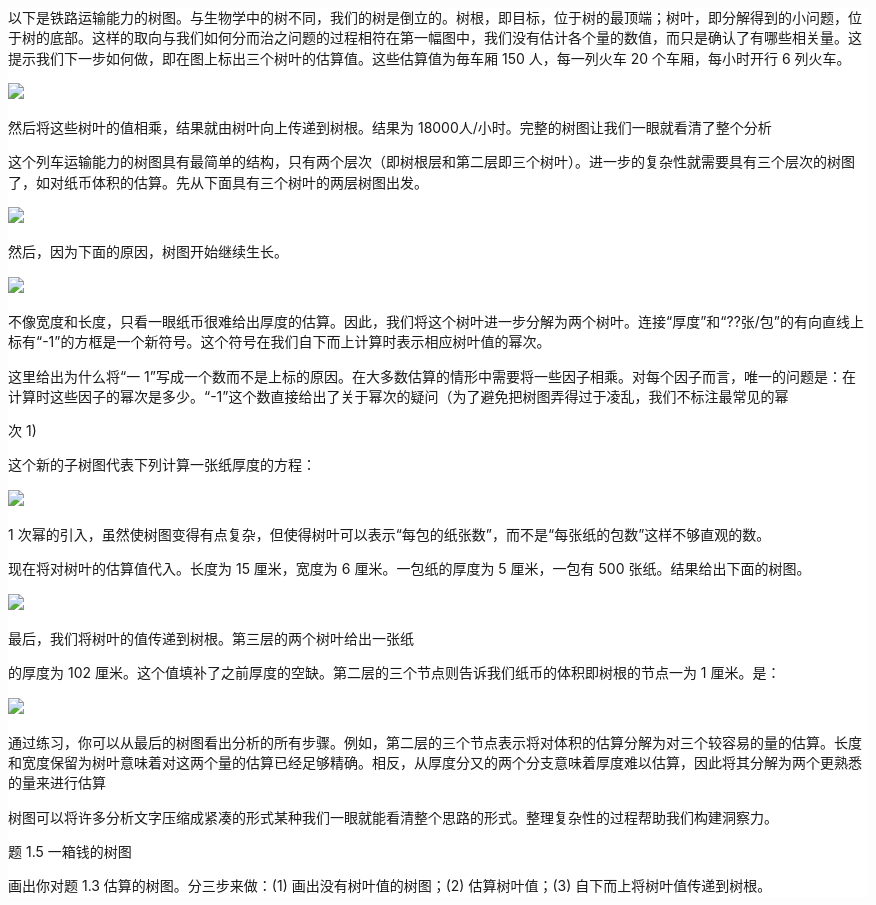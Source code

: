 以下是铁路运输能力的树图。与生物学中的树不同，我们的树是倒立的。树根，即目标，位于树的最顶端；树叶，即分解得到的小问题，位于树的底部。这样的取向与我们如何分而治之问题的过程相符在第一幅图中，我们没有估计各个量的数值，而只是确认了有哪些相关量。这提示我们下一步如何做，即在图上标出三个树叶的估算值。这些估算值为毎车厢 150 人，每一列火车 20 个车厢，每小时开行 6 列火车。

![](https://raw.githubusercontent.com/dalong0514/selfstudy/master/图片链接/化工书籍/2019297.PNG)

然后将这些树叶的值相乘，结果就由树叶向上传递到树根。结果为 18000人/小时。完整的树图让我们一眼就看清了整个分析

这个列车运输能力的树图具有最简单的结构，只有两个层次（即树根层和第二层即三个树叶）。进一步的复杂性就需要具有三个层次的树图了，如对纸币体积的估算。先从下面具有三个树叶的两层树图出发。

![](https://raw.githubusercontent.com/dalong0514/selfstudy/master/图片链接/化工书籍/2019298.PNG)

然后，因为下面的原因，树图开始继续生长。

![](https://raw.githubusercontent.com/dalong0514/selfstudy/master/图片链接/化工书籍/2019299.PNG)

不像宽度和长度，只看一眼纸币很难给出厚度的估算。因此，我们将这个树叶进一步分解为两个树叶。连接“厚度”和“??张/包”的有向直线上标有“-1”的方框是一个新符号。这个符号在我们自下而上计算时表示相应树叶值的幂次。

这里给出为什么将“一 1”写成一个数而不是上标的原因。在大多数估算的情形中需要将一些因子相乘。对每个因子而言，唯一的问题是：在计算时这些因子的幂次是多少。“-1”这个数直接给出了关于幂次的疑问（为了避免把树图弄得过于凌乱，我们不标注最常见的幂

次 1)

这个新的子树图代表下列计算一张纸厚度的方程：

![](https://raw.githubusercontent.com/dalong0514/selfstudy/master/图片链接/化工书籍/2019300.PNG)

1 次幂的引入，虽然使树图变得有点复杂，但使得树叶可以表示“每包的纸张数”，而不是“每张纸的包数”这样不够直观的数。

现在将对树叶的估算值代入。长度为 15 厘米，宽度为 6 厘米。一包纸的厚度为 5 厘米，一包有 500 张纸。结果给出下面的树图。

![](https://raw.githubusercontent.com/dalong0514/selfstudy/master/图片链接/化工书籍/2019301.PNG)

最后，我们将树叶的值传递到树根。第三层的两个树叶给出一张纸

的厚度为 102 厘米。这个值填补了之前厚度的空缺。第二层的三个节点则告诉我们纸币的体积即树根的节点一为 1 厘米。是：

![](https://raw.githubusercontent.com/dalong0514/selfstudy/master/图片链接/化工书籍/2019302.PNG)

通过练习，你可以从最后的树图看出分析的所有步骤。例如，第二层的三个节点表示将对体积的估算分解为对三个较容易的量的估算。长度和宽度保留为树叶意味着对这两个量的估算已经足够精确。相反，从厚度分又的两个分支意味着厚度难以估算，因此将其分解为两个更熟悉的量来进行估算

树图可以将许多分析文字压缩成紧凑的形式某种我们一眼就能看清整个思路的形式。整理复杂性的过程帮助我们构建洞察力。

题 1.5 一箱钱的树图

画出你对题 1.3 估算的树图。分三步来做：(1) 画出没有树叶值的树图；(2) 估算树叶值；(3) 自下而上将树叶值传递到树根。